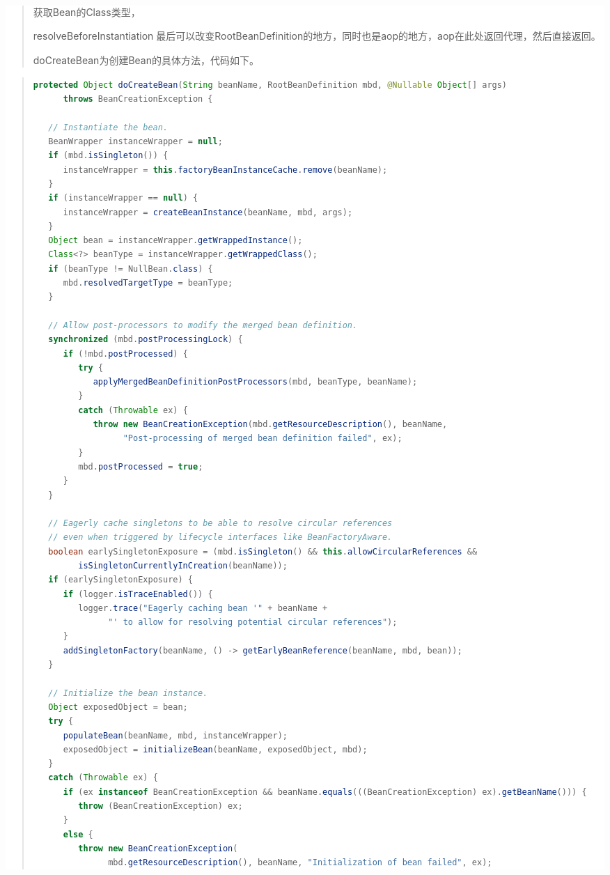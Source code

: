> 获取Bean的Class类型，
>
> resolveBeforeInstantiation 最后可以改变RootBeanDefinition的地方，同时也是aop的地方，aop在此处返回代理，然后直接返回。
>
> doCreateBean为创建Bean的具体方法，代码如下。

> ```java
> protected Object doCreateBean(String beanName, RootBeanDefinition mbd, @Nullable Object[] args)
>       throws BeanCreationException {
> 
>    // Instantiate the bean.
>    BeanWrapper instanceWrapper = null;
>    if (mbd.isSingleton()) {
>       instanceWrapper = this.factoryBeanInstanceCache.remove(beanName);
>    }
>    if (instanceWrapper == null) {
>       instanceWrapper = createBeanInstance(beanName, mbd, args);
>    }
>    Object bean = instanceWrapper.getWrappedInstance();
>    Class<?> beanType = instanceWrapper.getWrappedClass();
>    if (beanType != NullBean.class) {
>       mbd.resolvedTargetType = beanType;
>    }
> 
>    // Allow post-processors to modify the merged bean definition.
>    synchronized (mbd.postProcessingLock) {
>       if (!mbd.postProcessed) {
>          try {
>             applyMergedBeanDefinitionPostProcessors(mbd, beanType, beanName);
>          }
>          catch (Throwable ex) {
>             throw new BeanCreationException(mbd.getResourceDescription(), beanName,
>                   "Post-processing of merged bean definition failed", ex);
>          }
>          mbd.postProcessed = true;
>       }
>    }
> 
>    // Eagerly cache singletons to be able to resolve circular references
>    // even when triggered by lifecycle interfaces like BeanFactoryAware.
>    boolean earlySingletonExposure = (mbd.isSingleton() && this.allowCircularReferences &&
>          isSingletonCurrentlyInCreation(beanName));
>    if (earlySingletonExposure) {
>       if (logger.isTraceEnabled()) {
>          logger.trace("Eagerly caching bean '" + beanName +
>                "' to allow for resolving potential circular references");
>       }
>       addSingletonFactory(beanName, () -> getEarlyBeanReference(beanName, mbd, bean));
>    }
> 
>    // Initialize the bean instance.
>    Object exposedObject = bean;
>    try {
>       populateBean(beanName, mbd, instanceWrapper);
>       exposedObject = initializeBean(beanName, exposedObject, mbd);
>    }
>    catch (Throwable ex) {
>       if (ex instanceof BeanCreationException && beanName.equals(((BeanCreationException) ex).getBeanName())) {
>          throw (BeanCreationException) ex;
>       }
>       else {
>          throw new BeanCreationException(
>                mbd.getResourceDescription(), beanName, "Initialization of bean failed", ex);